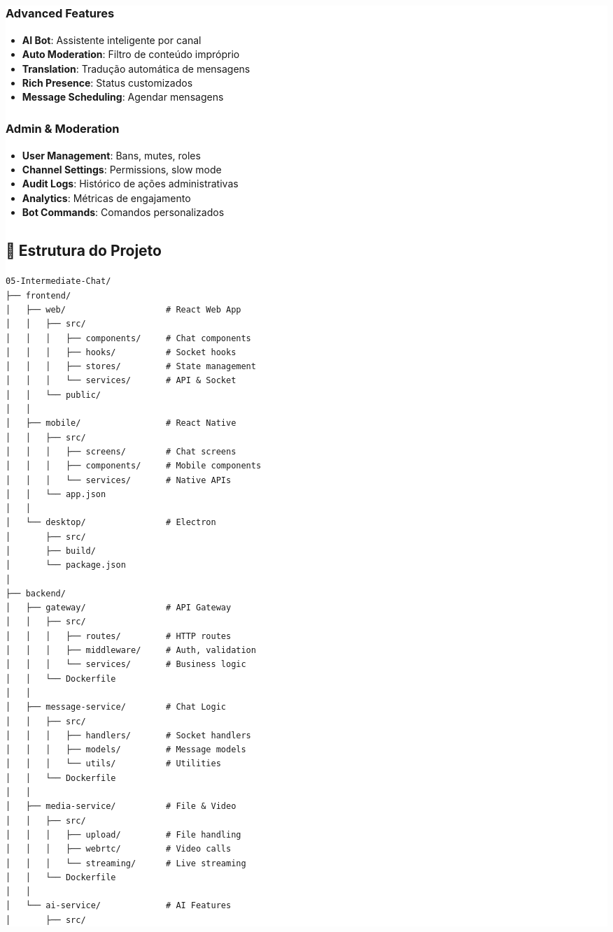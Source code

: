 ### **Advanced Features**
- **AI Bot**: Assistente inteligente por canal
- **Auto Moderation**: Filtro de conteúdo impróprio
- **Translation**: Tradução automática de mensagens
- **Rich Presence**: Status customizados
- **Message Scheduling**: Agendar mensagens

### **Admin & Moderation**
- **User Management**: Bans, mutes, roles
- **Channel Settings**: Permissions, slow mode
- **Audit Logs**: Histórico de ações administrativas
- **Analytics**: Métricas de engajamento
- **Bot Commands**: Comandos personalizados

## 📁 **Estrutura do Projeto**

```
05-Intermediate-Chat/
├── frontend/
│   ├── web/                    # React Web App
│   │   ├── src/
│   │   │   ├── components/     # Chat components
│   │   │   ├── hooks/          # Socket hooks
│   │   │   ├── stores/         # State management
│   │   │   └── services/       # API & Socket
│   │   └── public/
│   │
│   ├── mobile/                 # React Native
│   │   ├── src/
│   │   │   ├── screens/        # Chat screens
│   │   │   ├── components/     # Mobile components
│   │   │   └── services/       # Native APIs
│   │   └── app.json
│   │
│   └── desktop/                # Electron
│       ├── src/
│       ├── build/
│       └── package.json
│
├── backend/
│   ├── gateway/                # API Gateway
│   │   ├── src/
│   │   │   ├── routes/         # HTTP routes
│   │   │   ├── middleware/     # Auth, validation
│   │   │   └── services/       # Business logic
│   │   └── Dockerfile
│   │
│   ├── message-service/        # Chat Logic
│   │   ├── src/
│   │   │   ├── handlers/       # Socket handlers
│   │   │   ├── models/         # Message models
│   │   │   └── utils/          # Utilities
│   │   └── Dockerfile
│   │
│   ├── media-service/          # File & Video
│   │   ├── src/
│   │   │   ├── upload/         # File handling
│   │   │   ├── webrtc/         # Video calls
│   │   │   └── streaming/      # Live streaming
│   │   └── Dockerfile
│   │
│   └── ai-service/             # AI Features
│       ├── src/
```